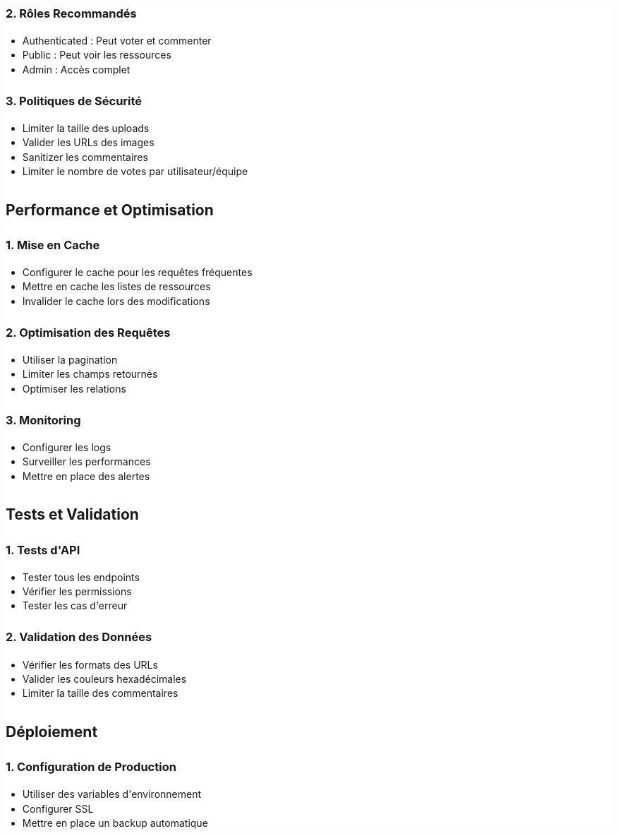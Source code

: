 ### 2. Rôles Recommandés
- Authenticated : Peut voter et commenter
- Public : Peut voir les ressources
- Admin : Accès complet

### 3. Politiques de Sécurité
- Limiter la taille des uploads
- Valider les URLs des images
- Sanitizer les commentaires
- Limiter le nombre de votes par utilisateur/équipe

## Performance et Optimisation

### 1. Mise en Cache
- Configurer le cache pour les requêtes fréquentes
- Mettre en cache les listes de ressources
- Invalider le cache lors des modifications

### 2. Optimisation des Requêtes
- Utiliser la pagination
- Limiter les champs retournés
- Optimiser les relations

### 3. Monitoring
- Configurer les logs
- Surveiller les performances
- Mettre en place des alertes

## Tests et Validation

### 1. Tests d'API
- Tester tous les endpoints
- Vérifier les permissions
- Tester les cas d'erreur

### 2. Validation des Données
- Vérifier les formats des URLs
- Valider les couleurs hexadécimales
- Limiter la taille des commentaires

## Déploiement

### 1. Configuration de Production
- Utiliser des variables d'environnement
- Configurer SSL
- Mettre en place un backup automatique
